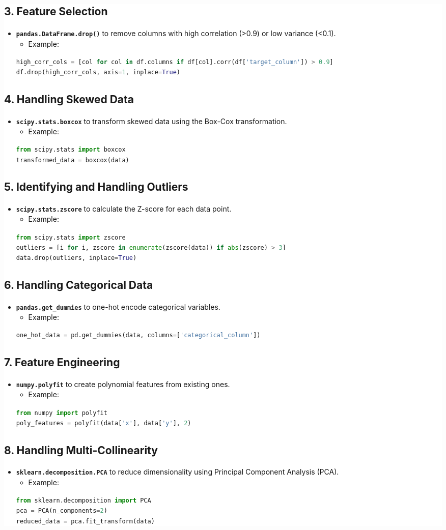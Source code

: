 ## 3. Feature Selection
- **`pandas.DataFrame.drop()`** to remove columns with high correlation (>0.9) or low variance (<0.1).
    - Example:
    ```python
    high_corr_cols = [col for col in df.columns if df[col].corr(df['target_column']) > 0.9]
    df.drop(high_corr_cols, axis=1, inplace=True)
    ```

## 4. Handling Skewed Data
- **`scipy.stats.boxcox`** to transform skewed data using the Box-Cox transformation.
    - Example:
    ```python
    from scipy.stats import boxcox
    transformed_data = boxcox(data)
    ```

## 5. Identifying and Handling Outliers
- **`scipy.stats.zscore`** to calculate the Z-score for each data point.
    - Example:
    ```python
    from scipy.stats import zscore
    outliers = [i for i, zscore in enumerate(zscore(data)) if abs(zscore) > 3]
    data.drop(outliers, inplace=True)
    ```

## 6. Handling Categorical Data
- **`pandas.get_dummies`** to one-hot encode categorical variables.
    - Example:
    ```python
    one_hot_data = pd.get_dummies(data, columns=['categorical_column'])
    ```

## 7. Feature Engineering
- **`numpy.polyfit`** to create polynomial features from existing ones.
    - Example:
    ```python
    from numpy import polyfit
    poly_features = polyfit(data['x'], data['y'], 2)
    ```

## 8. Handling Multi-Collinearity
- **`sklearn.decomposition.PCA`** to reduce dimensionality using Principal Component Analysis (PCA).
    - Example:
    ```python
    from sklearn.decomposition import PCA
    pca = PCA(n_components=2)
    reduced_data = pca.fit_transform(data)
    ```
